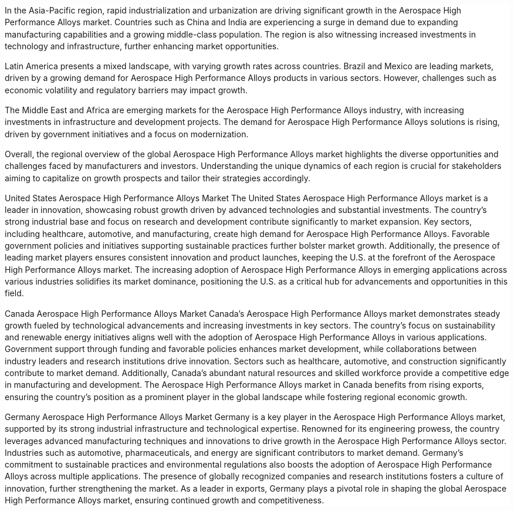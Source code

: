 In the Asia-Pacific region, rapid industrialization and urbanization are driving significant growth in the Aerospace High Performance Alloys market. Countries such as China and India are experiencing a surge in demand due to expanding manufacturing capabilities and a growing middle-class population. The region is also witnessing increased investments in technology and infrastructure, further enhancing market opportunities.

Latin America presents a mixed landscape, with varying growth rates across countries. Brazil and Mexico are leading markets, driven by a growing demand for Aerospace High Performance Alloys products in various sectors. However, challenges such as economic volatility and regulatory barriers may impact growth.

The Middle East and Africa are emerging markets for the Aerospace High Performance Alloys industry, with increasing investments in infrastructure and development projects. The demand for Aerospace High Performance Alloys solutions is rising, driven by government initiatives and a focus on modernization.

Overall, the regional overview of the global Aerospace High Performance Alloys market highlights the diverse opportunities and challenges faced by manufacturers and investors. Understanding the unique dynamics of each region is crucial for stakeholders aiming to capitalize on growth prospects and tailor their strategies accordingly.

United States Aerospace High Performance Alloys Market
The United States Aerospace High Performance Alloys market is a leader in innovation, showcasing robust growth driven by advanced technologies and substantial investments. The country’s strong industrial base and focus on research and development contribute significantly to market expansion. Key sectors, including healthcare, automotive, and manufacturing, create high demand for Aerospace High Performance Alloys. Favorable government policies and initiatives supporting sustainable practices further bolster market growth. Additionally, the presence of leading market players ensures consistent innovation and product launches, keeping the U.S. at the forefront of the Aerospace High Performance Alloys market. The increasing adoption of Aerospace High Performance Alloys in emerging applications across various industries solidifies its market dominance, positioning the U.S. as a critical hub for advancements and opportunities in this field.

Canada Aerospace High Performance Alloys Market
Canada’s Aerospace High Performance Alloys market demonstrates steady growth fueled by technological advancements and increasing investments in key sectors. The country’s focus on sustainability and renewable energy initiatives aligns well with the adoption of Aerospace High Performance Alloys in various applications. Government support through funding and favorable policies enhances market development, while collaborations between industry leaders and research institutions drive innovation. Sectors such as healthcare, automotive, and construction significantly contribute to market demand. Additionally, Canada’s abundant natural resources and skilled workforce provide a competitive edge in manufacturing and development. The Aerospace High Performance Alloys market in Canada benefits from rising exports, ensuring the country’s position as a prominent player in the global landscape while fostering regional economic growth.

Germany Aerospace High Performance Alloys Market
Germany is a key player in the Aerospace High Performance Alloys market, supported by its strong industrial infrastructure and technological expertise. Renowned for its engineering prowess, the country leverages advanced manufacturing techniques and innovations to drive growth in the Aerospace High Performance Alloys sector. Industries such as automotive, pharmaceuticals, and energy are significant contributors to market demand. Germany’s commitment to sustainable practices and environmental regulations also boosts the adoption of Aerospace High Performance Alloys across multiple applications. The presence of globally recognized companies and research institutions fosters a culture of innovation, further strengthening the market. As a leader in exports, Germany plays a pivotal role in shaping the global Aerospace High Performance Alloys market, ensuring continued growth and competitiveness.

